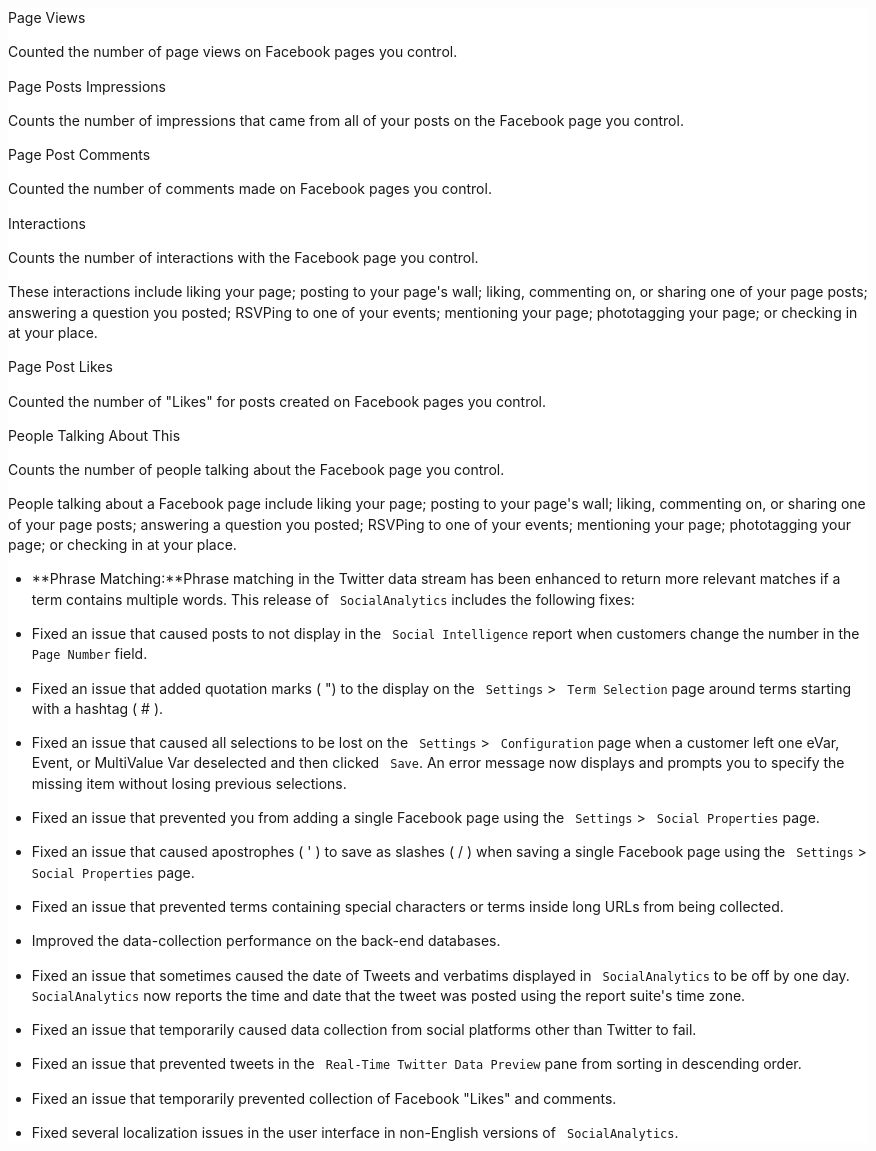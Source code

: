   <tr> 
   <td colname="col1"> <p> <span class="uicontrol"> Page Views </span></p> <p>Counted the number of page views on Facebook pages you control.</p> </td> 
   <td colname="col2"> <p> <span class="uicontrol"> Page Posts Impressions </span></p> <p>Counts the number of impressions that came from all of your posts on the Facebook page you control.</p> </td> 
  </tr> 
  <tr> 
   <td colname="col1"> <p> <span class="uicontrol"> Page Post Comments </span></p> <p>Counted the number of comments made on Facebook pages you control.</p> </td> 
   <td colname="col2"> <p> <span class="uicontrol"> Interactions </span></p> <p>Counts the number of interactions with the Facebook page you control.</p> <p>These interactions include liking your page; posting to your page's wall; liking, commenting on, or sharing one of your page posts; answering a question you posted; RSVPing to one of your events; mentioning your page; phototagging your page; or checking in at your place.</p> </td> 
  </tr> 
  <tr> 
   <td colname="col1"> <p> <span class="uicontrol"> Page Post Likes </span></p> <p>Counted the number of "Likes" for posts created on Facebook pages you control.</p> </td> 
   <td colname="col2"> <p> <span class="uicontrol"> People Talking About This </span></p> <p>Counts the number of people talking about the Facebook page you control.</p> <p>People talking about a Facebook page include liking your page; posting to your page's wall; liking, commenting on, or sharing one of your page posts; answering a question you posted; RSVPing to one of your events; mentioning your page; phototagging your page; or checking in at your place.</p> </td> 
  </tr> 
 </tbody> 
</table>


* **Phrase Matching:**Phrase matching in the Twitter data stream has been enhanced to return more relevant matches if a term contains multiple words.
This release of ` SocialAnalytics` includes the following fixes: 

* Fixed an issue that caused posts to not display in the ` Social Intelligence` report when customers change the number in the ` Page Number` field.
* Fixed an issue that added quotation marks ( ") to the display on the ` Settings` &gt; ` Term Selection` page around terms starting with a hashtag ( # ).
* Fixed an issue that caused all selections to be lost on the ` Settings` &gt; ` Configuration` page when a customer left one eVar, Event, or MultiValue Var deselected and then clicked ` Save`. An error message now displays and prompts you to specify the missing item without losing previous selections.
* Fixed an issue that prevented you from adding a single Facebook page using the ` Settings` &gt; ` Social Properties` page.
* Fixed an issue that caused apostrophes ( ' ) to save as slashes ( / ) when saving a single Facebook page using the ` Settings` &gt; ` Social Properties` page.
* Fixed an issue that prevented terms containing special characters or terms inside long URLs from being collected.
* Improved the data-collection performance on the back-end databases.
* Fixed an issue that sometimes caused the date of Tweets and verbatims displayed in ` SocialAnalytics` to be off by one day. ` SocialAnalytics` now reports the time and date that the tweet was posted using the report suite's time zone.
* Fixed an issue that temporarily caused data collection from social platforms other than Twitter to fail.
* Fixed an issue that prevented tweets in the ` Real-Time Twitter Data Preview` pane from sorting in descending order.
* Fixed an issue that temporarily prevented collection of Facebook "Likes" and comments.
* Fixed several localization issues in the user interface in non-English versions of ` SocialAnalytics`.
